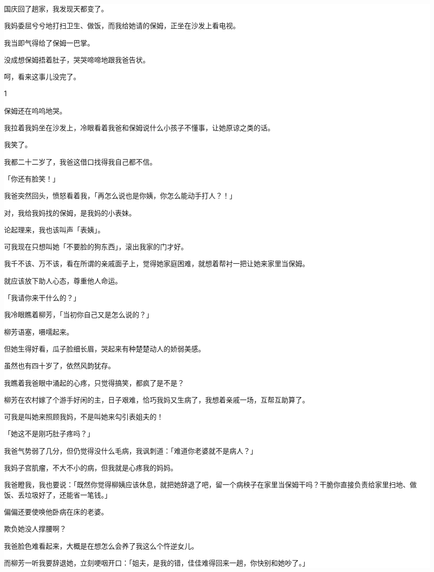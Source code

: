 国庆回了趟家，我发现天都变了。

我妈委屈兮兮地打扫卫生、做饭，而我给她请的保姆，正坐在沙发上看电视。

我当即气得给了保姆一巴掌。

没成想保姆捂着肚子，哭哭啼啼地跟我爸告状。

呵，看来这事儿没完了。

1

保姆还在呜呜地哭。

我拉着我妈坐在沙发上，冷眼看着我爸和保姆说什么小孩子不懂事，让她原谅之类的话。

我笑了。

我都二十二岁了，我爸这借口找得我自己都不信。

「你还有脸笑！」

我爸突然回头，愤怒看着我，「再怎么说也是你姨，你怎么能动手打人？！」

对，我给我妈找的保姆，是我妈的小表妹。

论起理来，我也该叫声「表姨」。

可我现在只想叫她「不要脸的狗东西」，滚出我家的门才好。

我千不该、万不该，看在所谓的亲戚面子上，觉得她家庭困难，就想着帮衬一把让她来家里当保姆。

就应该放下助人心态，尊重他人命运。

「我请你来干什么的？」

我冷眼瞧着柳芳，「当初你自己又是怎么说的？」

柳芳语塞，嗫嚅起来。

但她生得好看，瓜子脸细长眉，哭起来有种楚楚动人的娇弱美感。

虽然也有四十岁了，依然风韵犹存。

我瞧着我爸眼中涌起的心疼，只觉得搞笑，都疯了是不是？

柳芳在农村嫁了个游手好闲的主，日子艰难，恰巧我妈又生病了，我想着亲戚一场，互帮互助算了。

可我是叫她来照顾我妈，不是叫她来勾引表姐夫的！

「她这不是刚巧肚子疼吗？」

我爸气势弱了几分，但仍觉得没什么毛病，我讽刺道：「难道你老婆就不是病人？」

我妈子宫肌瘤，不大不小的病，但我就是心疼我的妈妈。

我爸瞪我，我也要说：「既然你觉得柳姨应该休息，就把她辞退了吧，留一个病秧子在家里当保姆干吗？干脆你直接负责给家里扫地、做饭、丢垃圾好了，还能省一笔钱。」

偏偏还要使唤他卧病在床的老婆。

欺负她没人撑腰啊？

我爸脸色难看起来，大概是在想怎么会养了我这么个忤逆女儿。

而柳芳一听我要辞退她，立刻哽咽开口：「姐夫，是我的错，佳佳难得回来一趟，你快别和她吵了。」
